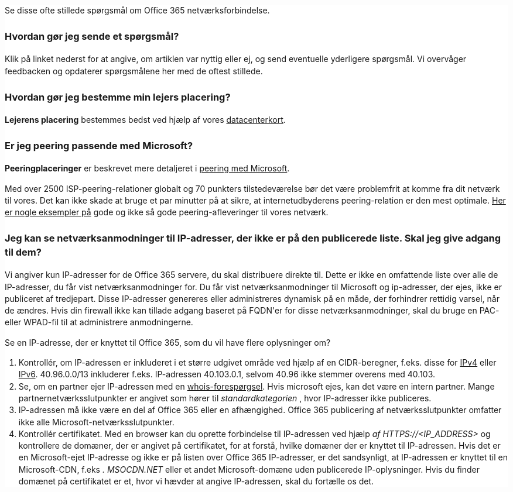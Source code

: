 Se disse ofte stillede spørgsmål om Office 365 netværksforbindelse.
  
### <a name="how-do-i-submit-a-question"></a>Hvordan gør jeg sende et spørgsmål?

Klik på linket nederst for at angive, om artiklen var nyttig eller ej, og send eventuelle yderligere spørgsmål. Vi overvåger feedbacken og opdaterer spørgsmålene her med de oftest stillede.
  
### <a name="how-do-i-determine-the-location-of-my-tenant"></a>Hvordan gør jeg bestemme min lejers placering?

 **Lejerens placering** bestemmes bedst ved hjælp af vores [datacenterkort](./o365-data-locations.md).
  
### <a name="am-i-peering-appropriately-with-microsoft"></a>Er jeg peering passende med Microsoft?

 **Peeringplaceringer** er beskrevet mere detaljeret i [peering med Microsoft](https://www.microsoft.com/peering).
  
Med over 2500 ISP-peering-relationer globalt og 70 punkters tilstedeværelse bør det være problemfrit at komme fra dit netværk til vores. Det kan ikke skade at bruge et par minutter på at sikre, at internetudbyderens peering-relation er den mest optimale. [Her er nogle eksempler på](/archive/blogs/onthewire/__guidance) gode og ikke så gode peering-afleveringer til vores netværk.
  
<a name="bkmk_MissingIP"> </a>
### <a name="i-see-network-requests-to-ip-addresses-not-on-the-published-list-do-i-need-to-provide-access-to-them"></a>Jeg kan se netværksanmodninger til IP-adresser, der ikke er på den publicerede liste. Skal jeg give adgang til dem?

Vi angiver kun IP-adresser for de Office 365 servere, du skal distribuere direkte til. Dette er ikke en omfattende liste over alle de IP-adresser, du får vist netværksanmodninger for. Du får vist netværksanmodninger til Microsoft og ip-adresser, der ejes, ikke er publiceret af tredjepart. Disse IP-adresser genereres eller administreres dynamisk på en måde, der forhindrer rettidig varsel, når de ændres. Hvis din firewall ikke kan tillade adgang baseret på FQDN'er for disse netværksanmodninger, skal du bruge en PAC- eller WPAD-fil til at administrere anmodningerne.
  
Se en IP-adresse, der er knyttet til Office 365, som du vil have flere oplysninger om?
  
1. Kontrollér, om IP-adressen er inkluderet i et større udgivet område ved hjælp af en CIDR-beregner, f.eks. disse for [IPv4](https://www.ipaddressguide.com/cidr) eller [IPv6](https://www.ipaddressguide.com/ipv6-cidr). 40.96.0.0/13 inkluderer f.eks. IP-adressen 40.103.0.1, selvom 40.96 ikke stemmer overens med 40.103.
2. Se, om en partner ejer IP-adressen med en [whois-forespørgsel](https://dnsquery.org/). Hvis microsoft ejes, kan det være en intern partner. Mange partnernetværksslutpunkter er angivet som hører til _standardkategorien_ , hvor IP-adresser ikke publiceres.
3. IP-adressen må ikke være en del af Office 365 eller en afhængighed. Office 365 publicering af netværksslutpunkter omfatter ikke alle Microsoft-netværksslutpunkter.
4. Kontrollér certifikatet. Med en browser kan du oprette forbindelse til IP-adressen ved hjælp  *af HTTPS://\<IP_ADDRESS\>* og kontrollere de domæner, der er angivet på certifikatet, for at forstå, hvilke domæner der er knyttet til IP-adressen. Hvis det er en Microsoft-ejet IP-adresse og ikke er på listen over Office 365 IP-adresser, er det sandsynligt, at IP-adressen er knyttet til en Microsoft-CDN, f.eks *. MSOCDN.NET* eller et andet Microsoft-domæne uden publicerede IP-oplysninger. Hvis du finder domænet på certifikatet er et, hvor vi hævder at angive IP-adressen, skal du fortælle os det.
